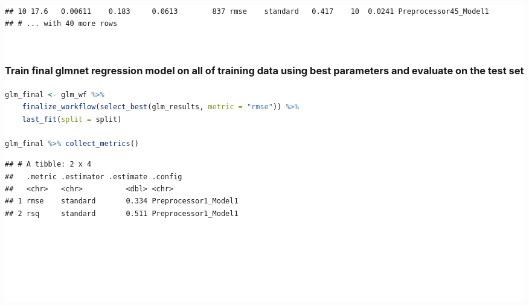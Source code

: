     ## 10 17.6   0.00611    0.183     0.0613        837 rmse    standard   0.417    10  0.0241 Preprocessor45_Model1
    ## # ... with 40 more rows

<br />

### Train final glmnet regression model on all of training data using best parameters and evaluate on the test set

``` r
glm_final <- glm_wf %>%
    finalize_workflow(select_best(glm_results, metric = "rmse")) %>%
    last_fit(split = split)

glm_final %>% collect_metrics()
```

    ## # A tibble: 2 x 4
    ##   .metric .estimator .estimate .config             
    ##   <chr>   <chr>          <dbl> <chr>               
    ## 1 rmse    standard       0.334 Preprocessor1_Model1
    ## 2 rsq     standard       0.511 Preprocessor1_Model1

<br /> <br /> <br /> <br /> <br /> <br />
